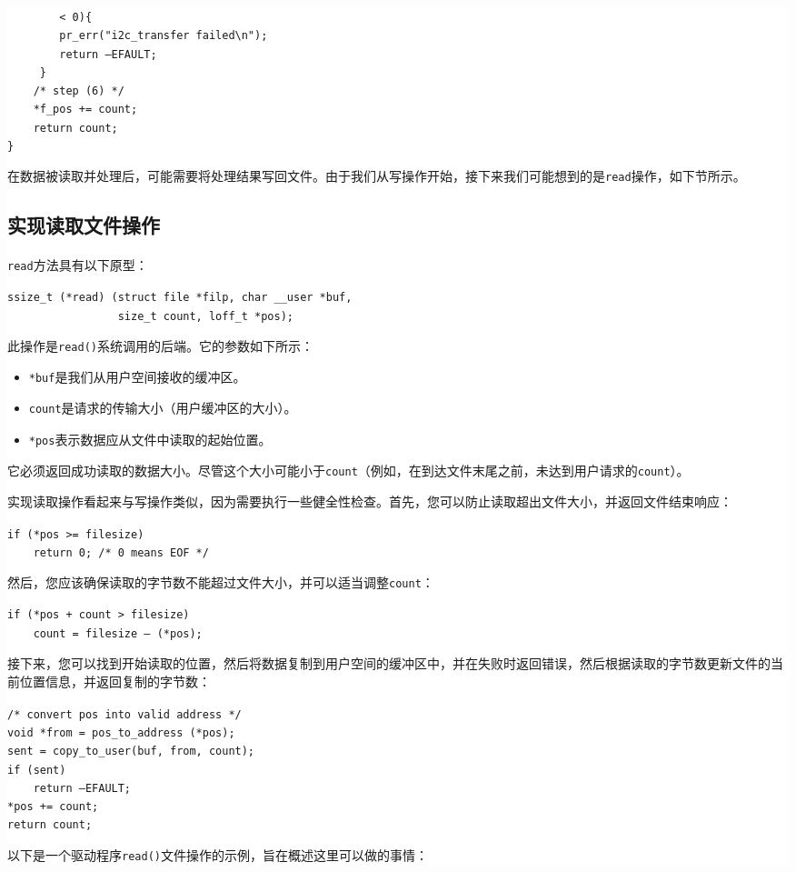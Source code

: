 ```
        < 0){
        pr_err("i2c_transfer failed\n");  
        return –EFAULT;
     }
    /* step (6) */
    *f_pos += count;
    return count;
}
```

在数据被读取并处理后，可能需要将处理结果写回文件。由于我们从写操作开始，接下来我们可能想到的是`read`操作，如下节所示。

## 实现读取文件操作

`read`方法具有以下原型：

```
ssize_t (*read) (struct file *filp, char __user *buf,
                 size_t count, loff_t *pos);
```

此操作是`read()`系统调用的后端。它的参数如下所示：

+   `*buf`是我们从用户空间接收的缓冲区。

+   `count`是请求的传输大小（用户缓冲区的大小）。

+   `*pos`表示数据应从文件中读取的起始位置。

它必须返回成功读取的数据大小。尽管这个大小可能小于`count`（例如，在到达文件末尾之前，未达到用户请求的`count`）。

实现读取操作看起来与写操作类似，因为需要执行一些健全性检查。首先，您可以防止读取超出文件大小，并返回文件结束响应：

```
if (*pos >= filesize)
    return 0; /* 0 means EOF */
```

然后，您应该确保读取的字节数不能超过文件大小，并可以适当调整`count`：

```
if (*pos + count > filesize)
    count = filesize – (*pos);
```

接下来，您可以找到开始读取的位置，然后将数据复制到用户空间的缓冲区中，并在失败时返回错误，然后根据读取的字节数更新文件的当前位置信息，并返回复制的字节数：

```
/* convert pos into valid address */
void *from = pos_to_address (*pos); 
sent = copy_to_user(buf, from, count);
if (sent)
    return –EFAULT;
*pos += count;
return count;
```

以下是一个驱动程序`read()`文件操作的示例，旨在概述这里可以做的事情：
